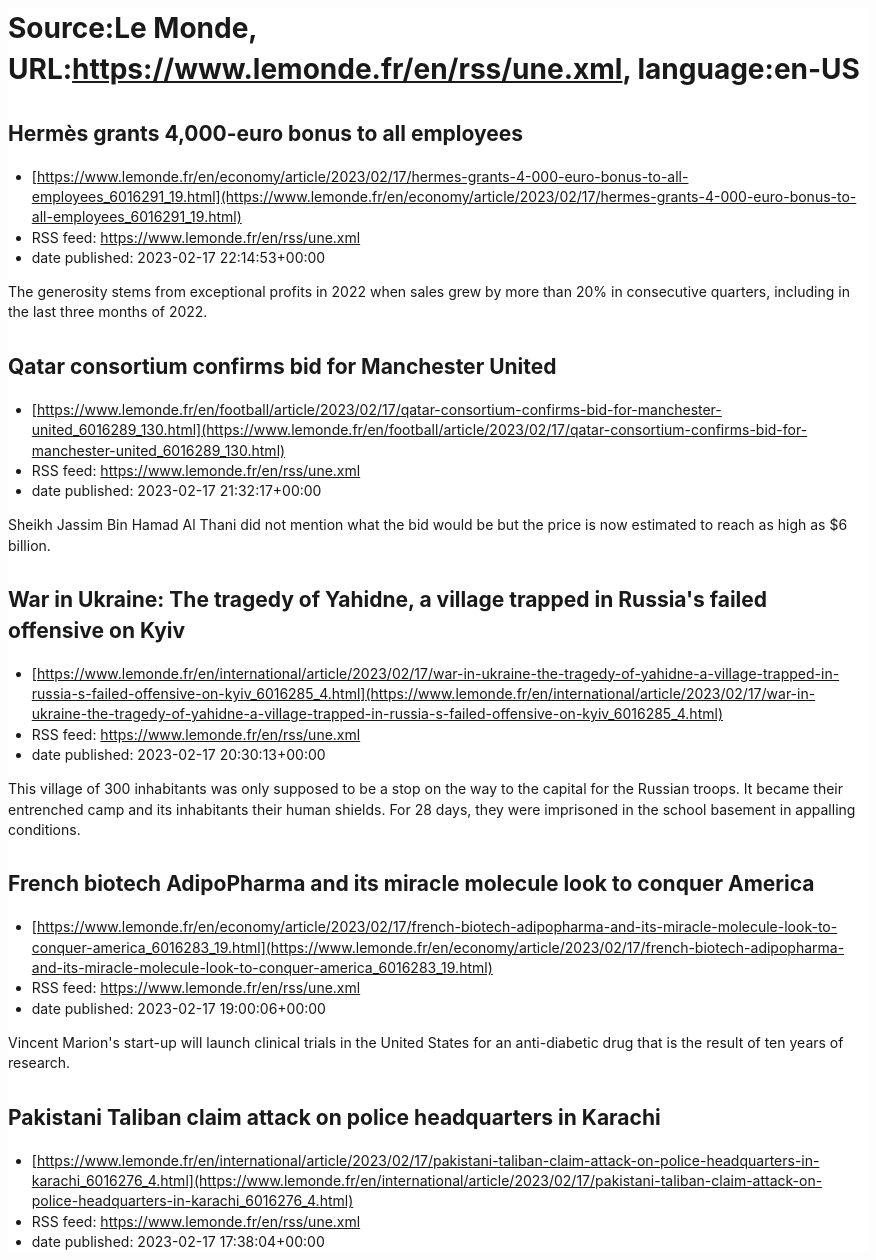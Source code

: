 # Source:Le Monde, URL:https://www.lemonde.fr/en/rss/une.xml, language:en-US

## Hermès grants 4,000-euro bonus to all employees
 - [https://www.lemonde.fr/en/economy/article/2023/02/17/hermes-grants-4-000-euro-bonus-to-all-employees_6016291_19.html](https://www.lemonde.fr/en/economy/article/2023/02/17/hermes-grants-4-000-euro-bonus-to-all-employees_6016291_19.html)
 - RSS feed: https://www.lemonde.fr/en/rss/une.xml
 - date published: 2023-02-17 22:14:53+00:00

The generosity stems from exceptional profits in 2022 when sales grew by more than 20% in consecutive quarters, including in the last three months of 2022.

## Qatar consortium confirms bid for Manchester United
 - [https://www.lemonde.fr/en/football/article/2023/02/17/qatar-consortium-confirms-bid-for-manchester-united_6016289_130.html](https://www.lemonde.fr/en/football/article/2023/02/17/qatar-consortium-confirms-bid-for-manchester-united_6016289_130.html)
 - RSS feed: https://www.lemonde.fr/en/rss/une.xml
 - date published: 2023-02-17 21:32:17+00:00

Sheikh Jassim Bin Hamad Al Thani did not mention what the bid would be but the price is now estimated to reach as high as $6 billion.

## War in Ukraine: The tragedy of Yahidne, a village trapped in Russia's failed offensive on Kyiv
 - [https://www.lemonde.fr/en/international/article/2023/02/17/war-in-ukraine-the-tragedy-of-yahidne-a-village-trapped-in-russia-s-failed-offensive-on-kyiv_6016285_4.html](https://www.lemonde.fr/en/international/article/2023/02/17/war-in-ukraine-the-tragedy-of-yahidne-a-village-trapped-in-russia-s-failed-offensive-on-kyiv_6016285_4.html)
 - RSS feed: https://www.lemonde.fr/en/rss/une.xml
 - date published: 2023-02-17 20:30:13+00:00

This village of 300 inhabitants was only supposed to be a stop on the way to the capital for the Russian troops. It became their entrenched camp and its inhabitants their human shields. For 28 days, they were imprisoned in the school basement in appalling conditions.

## French biotech AdipoPharma and its miracle molecule look to conquer America
 - [https://www.lemonde.fr/en/economy/article/2023/02/17/french-biotech-adipopharma-and-its-miracle-molecule-look-to-conquer-america_6016283_19.html](https://www.lemonde.fr/en/economy/article/2023/02/17/french-biotech-adipopharma-and-its-miracle-molecule-look-to-conquer-america_6016283_19.html)
 - RSS feed: https://www.lemonde.fr/en/rss/une.xml
 - date published: 2023-02-17 19:00:06+00:00

Vincent Marion's start-up will launch clinical trials in the United States for an anti-diabetic drug that is the result of ten years of research.

## Pakistani Taliban claim attack on police headquarters in Karachi
 - [https://www.lemonde.fr/en/international/article/2023/02/17/pakistani-taliban-claim-attack-on-police-headquarters-in-karachi_6016276_4.html](https://www.lemonde.fr/en/international/article/2023/02/17/pakistani-taliban-claim-attack-on-police-headquarters-in-karachi_6016276_4.html)
 - RSS feed: https://www.lemonde.fr/en/rss/une.xml
 - date published: 2023-02-17 17:38:04+00:00
